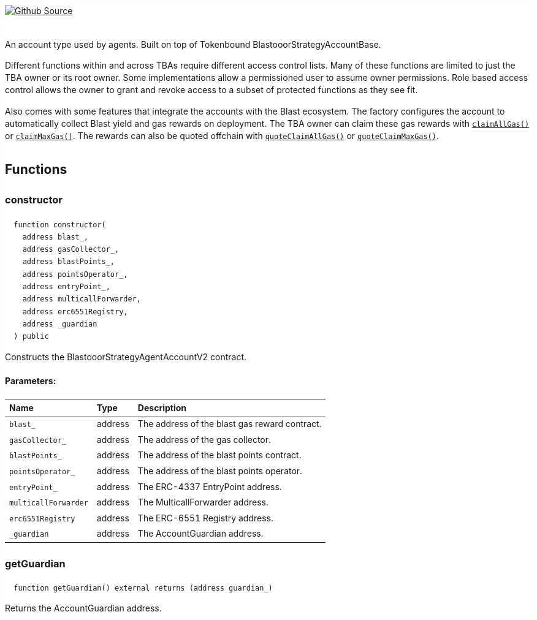 <a href="https://github.com/AgentFi/agentfi-contracts/blob/main/contracts/accounts/BlastooorStrategyAgentAccountV2.sol"><img src="/img/github.svg" alt="Github" width="50px"/> Source</a><br/><br/>

An account type used by agents. Built on top of Tokenbound BlastooorStrategyAccountBase.

Different functions within and across TBAs require different access control lists. Many of these functions are limited to just the TBA owner or its root owner. Some implementations allow a permissioned user to assume owner permissions. Role based access control allows the owner to grant and revoke access to a subset of protected functions as they see fit.

Also comes with some features that integrate the accounts with the Blast ecosystem. The factory configures the account to automatically collect Blast yield and gas rewards on deployment. The TBA owner can claim these gas rewards with [`claimAllGas()`](#claimallgas) or [`claimMaxGas()`](#claimmaxgas). The rewards can also be quoted offchain with [`quoteClaimAllGas()`](#quoteclaimallgas) or [`quoteClaimMaxGas()`](#quoteclaimmaxgas).


## Functions
### constructor
```solidity
  function constructor(
    address blast_,
    address gasCollector_,
    address blastPoints_,
    address pointsOperator_,
    address entryPoint_,
    address multicallForwarder,
    address erc6551Registry,
    address _guardian
  ) public
```
Constructs the BlastooorStrategyAgentAccountV2 contract.


#### Parameters:
| Name | Type | Description                                                          |
| :--- | :--- | :------------------------------------------------------------------- |
| `blast_` | address | The address of the blast gas reward contract. |
| `gasCollector_` | address | The address of the gas collector. |
| `blastPoints_` | address | The address of the blast points contract. |
| `pointsOperator_` | address | The address of the blast points operator. |
| `entryPoint_` | address | The ERC-4337 EntryPoint address. |
| `multicallForwarder` | address | The MulticallForwarder address. |
| `erc6551Registry` | address | The ERC-6551 Registry address. |
| `_guardian` | address | The AccountGuardian address. |

### getGuardian
```solidity
  function getGuardian() external returns (address guardian_)
```
Returns the AccountGuardian address.
